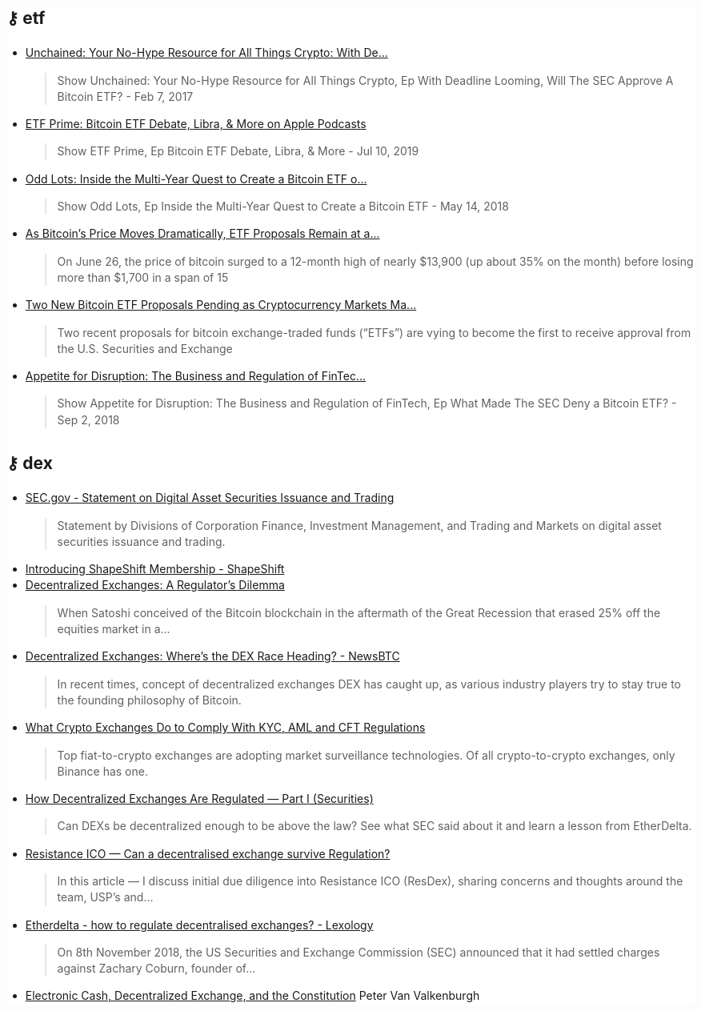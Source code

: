 ## ⚷ etf

* [‎Unchained: Your No-Hype Resource for All Things Crypto: With De...](https://podcasts.apple.com/us/podcast/unchained-your-no-hype-resource-for-all-things-crypto/id1123922160?i=1000380902286)
  > ‎Show Unchained: Your No-Hype Resource for All Things Crypto, Ep With Deadline Looming, Will The SEC Approve A Bitcoin ETF? - Feb 7, 2017
* [‎ETF Prime: Bitcoin ETF Debate, Libra, & More on Apple Podcasts](https://podcasts.apple.com/us/podcast/bitcoin-etf-debate-libra-more/id1108570293?i=1000444132940)
  > ‎Show ETF Prime, Ep Bitcoin ETF Debate, Libra, & More - Jul 10, 2019
* [‎Odd Lots: Inside the Multi-Year Quest to Create a Bitcoin ETF o...](https://itunes.apple.com/WebObjects/MZStore.woa/wa/viewPodcast?id=1056200096&i=1000411400617)
  > ‎Show Odd Lots, Ep Inside the Multi-Year Quest to Create a Bitcoin ETF - May 14, 2018
* [As Bitcoin’s Price Moves Dramatically, ETF Proposals Remain at a...](https://www.blockchainandthelaw.com/2019/06/as-bitcoins-price-moves-dramatically-etf-proposals-remain-at-a-standstill/)
  > On June 26, the price of bitcoin surged to a 12-month high of nearly $13,900 (up about 35% on the month) before losing more than $1,700 in a span of 15
* [Two New Bitcoin ETF Proposals Pending as Cryptocurrency Markets Ma...](https://www.blockchainandthelaw.com/2019/03/two-new-bitcoin-etf-proposals-pending-as-cryptocurrency-markets-mature/)
  > Two recent proposals for bitcoin exchange-traded funds (“ETFs”) are vying to become the first to receive approval from the U.S. Securities and Exchange
* [‎Appetite for Disruption: The Business and Regulation of FinTec...](https://podcasts.apple.com/us/podcast/appetite-for-disruption-business-regulation-fintech/id1190934515?i=1000419009278)
  > ‎Show Appetite for Disruption: The Business and Regulation of FinTech, Ep What Made The SEC Deny a Bitcoin ETF? - Sep 2, 2018

## ⚷ dex

* [SEC.gov - Statement on Digital Asset Securities Issuance and Trading](https://www.sec.gov/news/public-statement/digital-asset-securites-issuuance-and-trading)
  > Statement by Divisions of Corporation Finance, Investment Management, and Trading and Markets on digital asset securities issuance and trading.
* [Introducing ShapeShift Membership - ShapeShift](https://info.shapeshift.io/blog/2018/09/04/introducing-shapeshift-membership/)
* [Decentralized Exchanges: A Regulator’s Dilemma](https://medium.com/totle/decentralized-exchanges-a-regulators-dilemma-85725dbce438)
  > When Satoshi conceived of the Bitcoin blockchain in the aftermath of the Great Recession that erased 25% off the equities market in a…
* [Decentralized Exchanges: Where’s the DEX Race Heading? - NewsBTC](https://www.newsbtc.com/2019/07/05/decentralized-exchanges-wheres-the-dex-race-heading/)
  > In recent times, concept of decentralized exchanges DEX has caught up, as various industry players try to stay true to the founding philosophy of Bitcoin.
* [What Crypto Exchanges Do to Comply With KYC, AML and CFT Regulations](https://cointelegraph.com/news/what-crypto-exchanges-do-to-comply-with-kyc-aml-and-cft-regulations)
  > Top fiat-to-crypto exchanges are adopting market surveillance technologies. Of all crypto-to-crypto exchanges, only Binance has one.
* [How Decentralized Exchanges Are Regulated — Part I (Securities)](https://medium.com/@melzhou/how-decentralized-exchanges-are-regulated-part-i-securities-3e999bc52e86)
  > Can DEXs be decentralized enough to be above the law? See what SEC said about it and learn a lesson from EtherDelta.
* [Resistance ICO — Can a decentralised exchange survive Regulation?](https://medium.com/@CryptoArnie/resistance-ico-can-a-decentralised-exchange-survive-regulation-2ed8f74c48c7)
  > In this article — I discuss initial due diligence into Resistance ICO (ResDex), sharing concerns and thoughts around the team, USP’s and…
* [Etherdelta - how to regulate decentralised exchanges? - Lexology](https://www.lexology.com/library/detail.aspx?g=4897fc91-42e7-44a1-94bb-c40f56220703)
  > On 8th November 2018, the US Securities and Exchange Commission (SEC) announced that it had settled charges against Zachary Coburn, founder of…
* [Electronic Cash, Decentralized Exchange, and the Constitution](https://coincenter.org/files/e-cash-dex-constitution.pdf) Peter Van Valkenburgh